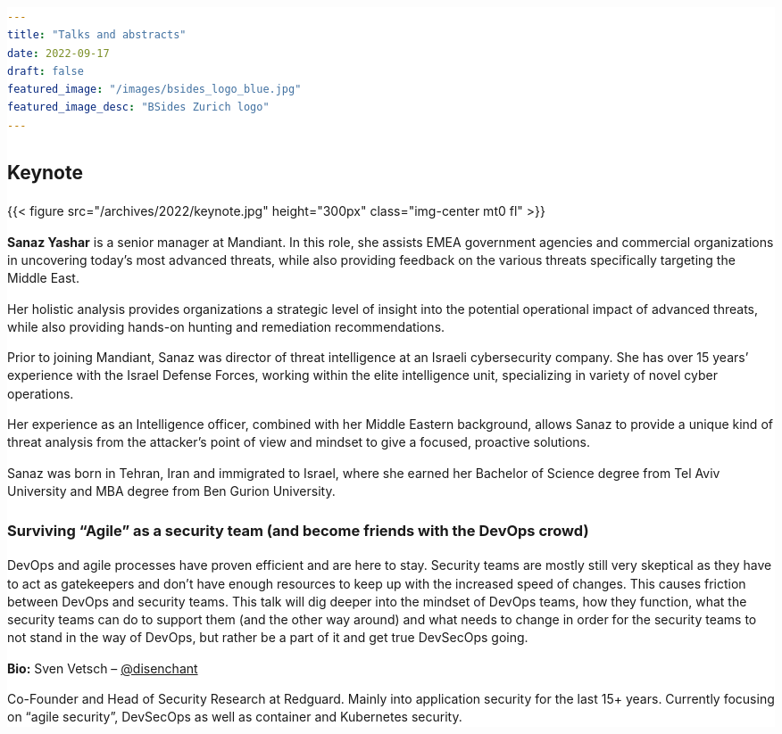 ```yaml
---
title: "Talks and abstracts"
date: 2022-09-17
draft: false
featured_image: "/images/bsides_logo_blue.jpg"
featured_image_desc: "BSides Zurich logo"
---
```


## Keynote

{{< figure src="/archives/2022/keynote.jpg" height="300px" class="img-center mt0 fl" >}}

**Sanaz Yashar** is a senior manager at Mandiant. In this role, she assists EMEA
government agencies and commercial organizations in uncovering today’s most
advanced threats, while also providing feedback on the various threats
specifically targeting the Middle East.

Her holistic analysis provides organizations a strategic level of insight into
the potential operational impact of advanced threats, while also providing
hands-on hunting and remediation recommendations.

Prior to joining Mandiant, Sanaz was director of threat intelligence at an
Israeli cybersecurity company. She has over 15 years’ experience with the Israel
Defense Forces, working within the elite intelligence unit, specializing in
variety of novel cyber operations.

Her experience as an Intelligence officer, combined with her Middle Eastern
background, allows Sanaz to provide a unique kind of threat analysis from the
attacker’s point of view and mindset to give a focused, proactive solutions.

Sanaz was born in Tehran, Iran and immigrated to Israel, where she earned her
Bachelor of Science degree from Tel Aviv University and MBA degree from Ben
Gurion University.

### Surviving “Agile” as a security team (and become friends with the DevOps crowd)

DevOps and agile processes have proven efficient and are here to stay. Security
teams are mostly still very skeptical as they have to act as gatekeepers and
don’t have enough resources to keep up with the increased speed of changes. This
causes friction between DevOps and security teams. This talk will dig deeper
into the mindset of DevOps teams, how they function, what the security teams can
do to support them (and the other way around) and what needs to change in order
for the security teams to not stand in the way of DevOps, but rather be a part
of it and get true DevSecOps going.

**Bio:** Sven Vetsch – [@disenchant](https://twitter.com/disenchant)

Co-Founder and Head of Security Research at Redguard. Mainly into application
security for the last 15+ years. Currently focusing on “agile security”,
DevSecOps as well as container and Kubernetes security.
